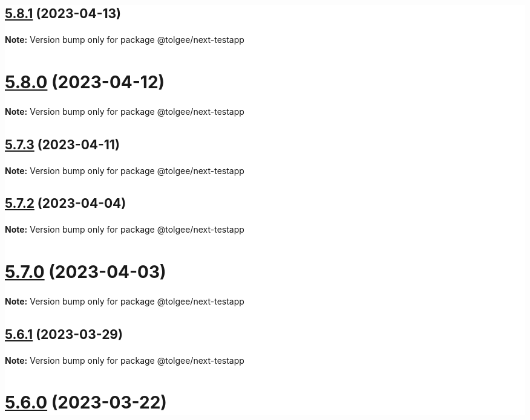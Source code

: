 



## [5.8.1](https://github.com/tolgee/tolgee-js/compare/v5.8.0...v5.8.1) (2023-04-13)

**Note:** Version bump only for package @tolgee/next-testapp





# [5.8.0](https://github.com/tolgee/tolgee-js/compare/v5.7.3...v5.8.0) (2023-04-12)

**Note:** Version bump only for package @tolgee/next-testapp





## [5.7.3](https://github.com/tolgee/tolgee-js/compare/v5.7.2...v5.7.3) (2023-04-11)

**Note:** Version bump only for package @tolgee/next-testapp





## [5.7.2](https://github.com/tolgee/tolgee-js/compare/v5.7.1...v5.7.2) (2023-04-04)

**Note:** Version bump only for package @tolgee/next-testapp





# [5.7.0](https://github.com/tolgee/tolgee-js/compare/v5.6.1...v5.7.0) (2023-04-03)

**Note:** Version bump only for package @tolgee/next-testapp





## [5.6.1](https://github.com/tolgee/tolgee-js/compare/v5.6.0...v5.6.1) (2023-03-29)

**Note:** Version bump only for package @tolgee/next-testapp





# [5.6.0](https://github.com/tolgee/tolgee-js/compare/v5.5.4...v5.6.0) (2023-03-22)
